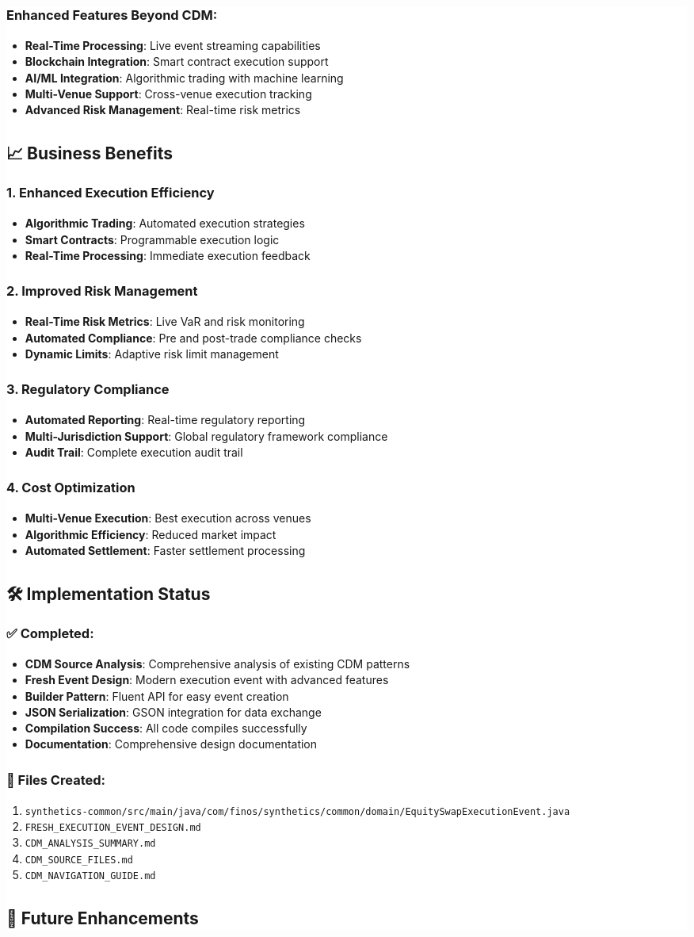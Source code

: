 ### **Enhanced Features Beyond CDM:**
- **Real-Time Processing**: Live event streaming capabilities
- **Blockchain Integration**: Smart contract execution support
- **AI/ML Integration**: Algorithmic trading with machine learning
- **Multi-Venue Support**: Cross-venue execution tracking
- **Advanced Risk Management**: Real-time risk metrics

## 📈 **Business Benefits**

### **1. Enhanced Execution Efficiency**
- **Algorithmic Trading**: Automated execution strategies
- **Smart Contracts**: Programmable execution logic
- **Real-Time Processing**: Immediate execution feedback

### **2. Improved Risk Management**
- **Real-Time Risk Metrics**: Live VaR and risk monitoring
- **Automated Compliance**: Pre and post-trade compliance checks
- **Dynamic Limits**: Adaptive risk limit management

### **3. Regulatory Compliance**
- **Automated Reporting**: Real-time regulatory reporting
- **Multi-Jurisdiction Support**: Global regulatory framework compliance
- **Audit Trail**: Complete execution audit trail

### **4. Cost Optimization**
- **Multi-Venue Execution**: Best execution across venues
- **Algorithmic Efficiency**: Reduced market impact
- **Automated Settlement**: Faster settlement processing

## 🛠️ **Implementation Status**

### **✅ Completed:**
- **CDM Source Analysis**: Comprehensive analysis of existing CDM patterns
- **Fresh Event Design**: Modern execution event with advanced features
- **Builder Pattern**: Fluent API for easy event creation
- **JSON Serialization**: GSON integration for data exchange
- **Compilation Success**: All code compiles successfully
- **Documentation**: Comprehensive design documentation

### **📁 Files Created:**
1. `synthetics-common/src/main/java/com/finos/synthetics/common/domain/EquitySwapExecutionEvent.java`
2. `FRESH_EXECUTION_EVENT_DESIGN.md`
3. `CDM_ANALYSIS_SUMMARY.md`
4. `CDM_SOURCE_FILES.md`
5. `CDM_NAVIGATION_GUIDE.md`

## 🔮 **Future Enhancements**

